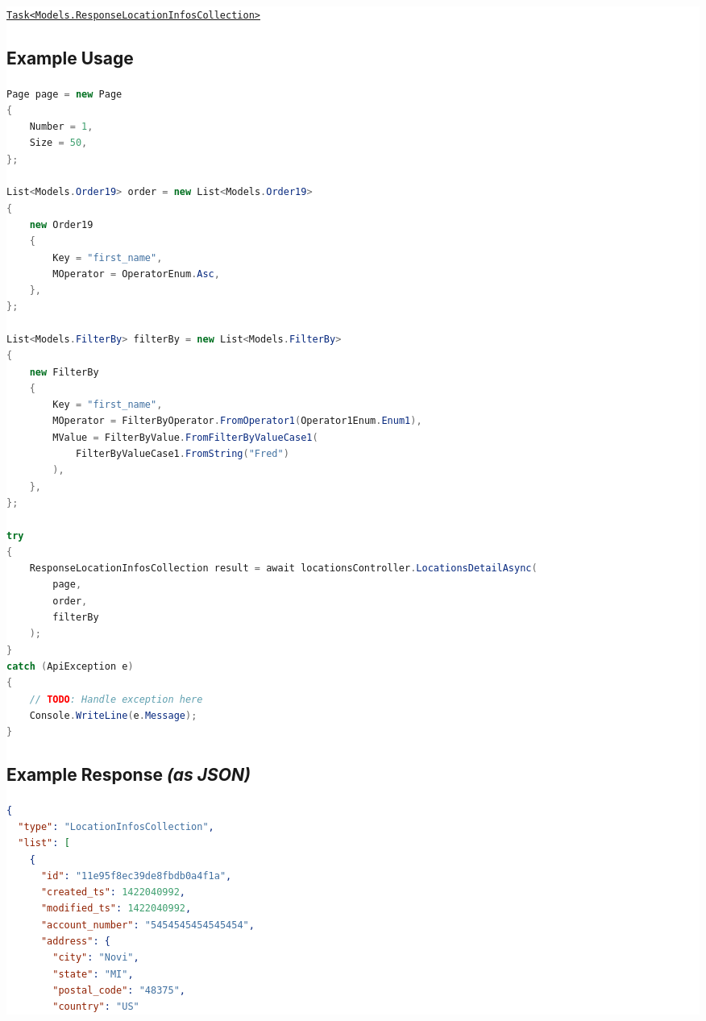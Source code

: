 [`Task<Models.ResponseLocationInfosCollection>`](../../doc/models/response-location-infos-collection.md)

## Example Usage

```csharp
Page page = new Page
{
    Number = 1,
    Size = 50,
};

List<Models.Order19> order = new List<Models.Order19>
{
    new Order19
    {
        Key = "first_name",
        MOperator = OperatorEnum.Asc,
    },
};

List<Models.FilterBy> filterBy = new List<Models.FilterBy>
{
    new FilterBy
    {
        Key = "first_name",
        MOperator = FilterByOperator.FromOperator1(Operator1Enum.Enum1),
        MValue = FilterByValue.FromFilterByValueCase1(
            FilterByValueCase1.FromString("Fred")
        ),
    },
};

try
{
    ResponseLocationInfosCollection result = await locationsController.LocationsDetailAsync(
        page,
        order,
        filterBy
    );
}
catch (ApiException e)
{
    // TODO: Handle exception here
    Console.WriteLine(e.Message);
}
```

## Example Response *(as JSON)*

```json
{
  "type": "LocationInfosCollection",
  "list": [
    {
      "id": "11e95f8ec39de8fbdb0a4f1a",
      "created_ts": 1422040992,
      "modified_ts": 1422040992,
      "account_number": "5454545454545454",
      "address": {
        "city": "Novi",
        "state": "MI",
        "postal_code": "48375",
        "country": "US"
```